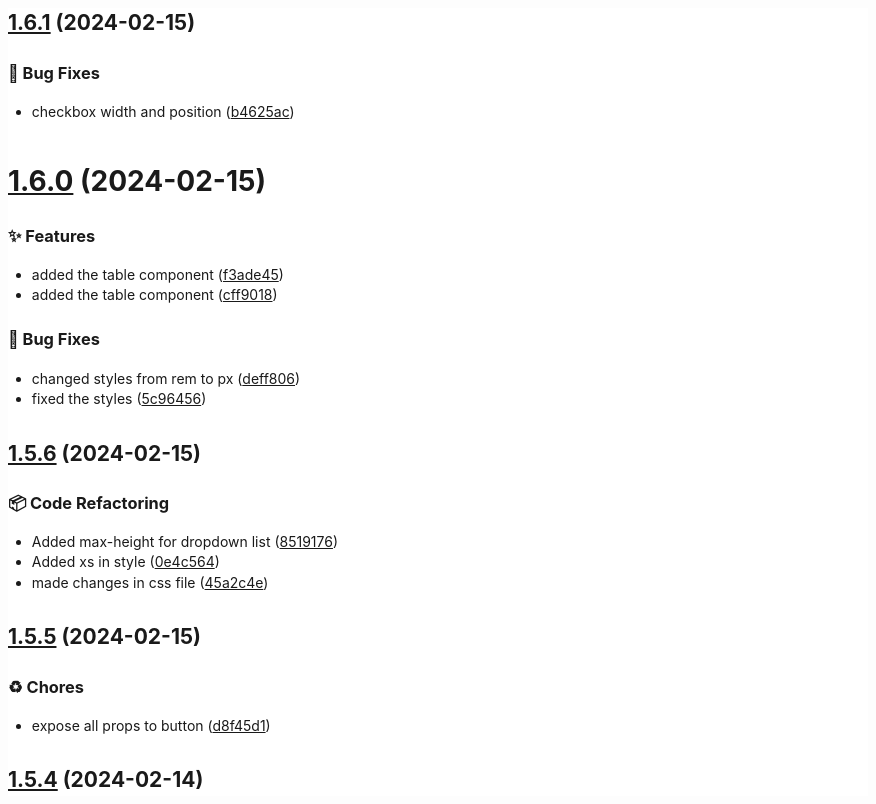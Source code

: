 ## [1.6.1](https://github.com/deriv-com/ui/compare/v1.6.0...v1.6.1) (2024-02-15)

### 🐛 Bug Fixes

-   checkbox width and position ([b4625ac](https://github.com/deriv-com/ui/commit/b4625aca307743f7c9b3aa67dc4e12caf3bb2644))

# [1.6.0](https://github.com/deriv-com/ui/compare/v1.5.6...v1.6.0) (2024-02-15)

### ✨ Features

-   added the table component ([f3ade45](https://github.com/deriv-com/ui/commit/f3ade45fcea5c80374b82a58999cd7a5bc8f526b))
-   added the table component ([cff9018](https://github.com/deriv-com/ui/commit/cff9018c73b50bb0cc7019b711443332eef1d459))

### 🐛 Bug Fixes

-   changed styles from rem to px ([deff806](https://github.com/deriv-com/ui/commit/deff806e012bb3459ea1df91d2813df75e644ecd))
-   fixed the styles ([5c96456](https://github.com/deriv-com/ui/commit/5c964564fb4e33b17cb9c862dbfaee7a523f7d8e))

## [1.5.6](https://github.com/deriv-com/ui/compare/v1.5.5...v1.5.6) (2024-02-15)

### 📦 Code Refactoring

-   Added max-height for dropdown list ([8519176](https://github.com/deriv-com/ui/commit/8519176af284945dd6864c7f9d56fa58a458b5d6))
-   Added xs in style ([0e4c564](https://github.com/deriv-com/ui/commit/0e4c564840afc90fe823cffc17e8da2d4b7b2268))
-   made changes in css file ([45a2c4e](https://github.com/deriv-com/ui/commit/45a2c4e01ce6c7a6a0417913f3aecc54885fc901))

## [1.5.5](https://github.com/deriv-com/ui/compare/v1.5.4...v1.5.5) (2024-02-15)

### ♻️ Chores

-   expose all props to button ([d8f45d1](https://github.com/deriv-com/ui/commit/d8f45d10b08e0912e5398d5239c108da4373e5f6))

## [1.5.4](https://github.com/deriv-com/ui/compare/v1.5.3...v1.5.4) (2024-02-14)
